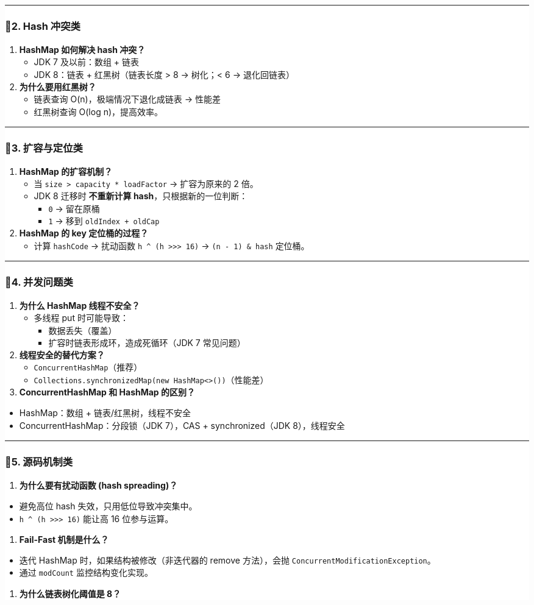 ------

### 🔹2. Hash 冲突类

1. **HashMap 如何解决 hash 冲突？**
   - JDK 7 及以前：数组 + 链表
   - JDK 8：链表 + 红黑树（链表长度 > 8 → 树化；< 6 → 退化回链表）
2. **为什么要用红黑树？**
   - 链表查询 O(n)，极端情况下退化成链表 → 性能差
   - 红黑树查询 O(log n)，提高效率。

------

### 🔹3. 扩容与定位类

1. **HashMap 的扩容机制？**
   - 当 `size > capacity * loadFactor` → 扩容为原来的 2 倍。
   - JDK 8 迁移时 **不重新计算 hash**，只根据新的一位判断：
     - `0` → 留在原桶
     - `1` → 移到 `oldIndex + oldCap`
2. **HashMap 的 key 定位桶的过程？**
   - 计算 `hashCode` → 扰动函数 `h ^ (h >>> 16)` → `(n - 1) & hash` 定位桶。

------

### 🔹4. 并发问题类

1. **为什么 HashMap 线程不安全？**
   - 多线程 put 时可能导致：
     - 数据丢失（覆盖）
     - 扩容时链表形成环，造成死循环（JDK 7 常见问题）
2. **线程安全的替代方案？**
   - `ConcurrentHashMap`（推荐）
   - `Collections.synchronizedMap(new HashMap<>())`（性能差）
3. **ConcurrentHashMap 和 HashMap 的区别？**

- HashMap：数组 + 链表/红黑树，线程不安全
- ConcurrentHashMap：分段锁（JDK 7），CAS + synchronized（JDK 8），线程安全

------

### 🔹5. 源码机制类

1. **为什么要有扰动函数 (hash spreading)？**

- 避免高位 hash 失效，只用低位导致冲突集中。
- `h ^ (h >>> 16)` 能让高 16 位参与运算。

1. **Fail-Fast 机制是什么？**

- 迭代 HashMap 时，如果结构被修改（非迭代器的 remove 方法），会抛 `ConcurrentModificationException`。
- 通过 `modCount` 监控结构变化实现。

1. **为什么链表树化阈值是 8？**

